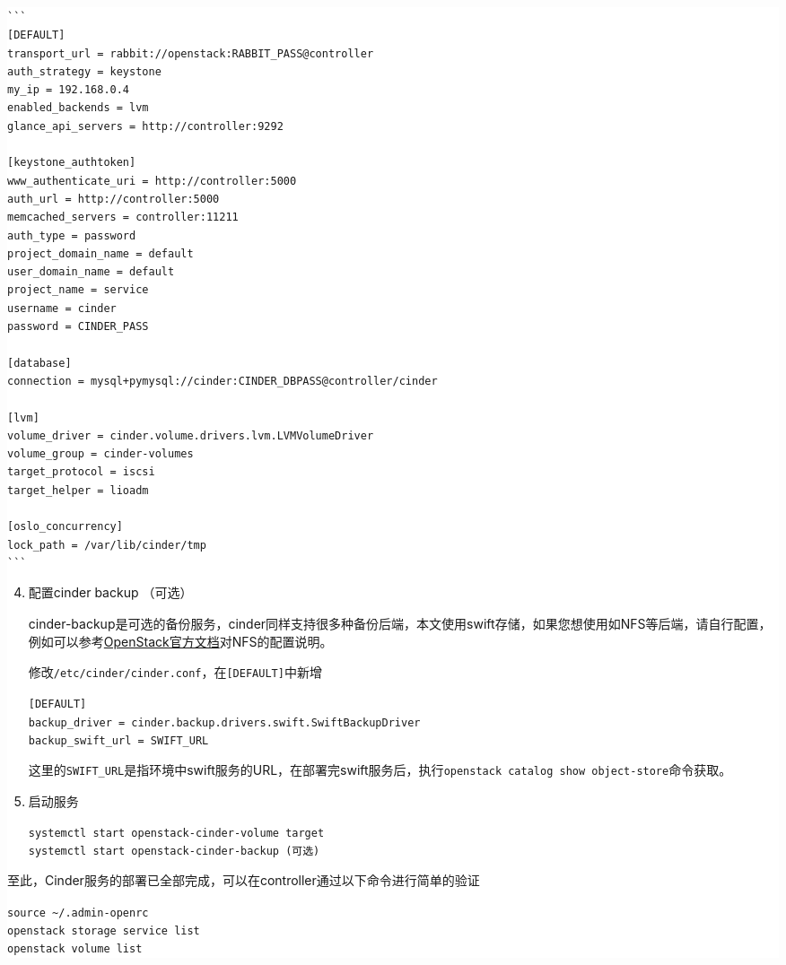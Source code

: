     ```
    [DEFAULT]
    transport_url = rabbit://openstack:RABBIT_PASS@controller
    auth_strategy = keystone
    my_ip = 192.168.0.4
    enabled_backends = lvm
    glance_api_servers = http://controller:9292

    [keystone_authtoken]
    www_authenticate_uri = http://controller:5000
    auth_url = http://controller:5000
    memcached_servers = controller:11211
    auth_type = password
    project_domain_name = default
    user_domain_name = default
    project_name = service
    username = cinder
    password = CINDER_PASS

    [database]
    connection = mysql+pymysql://cinder:CINDER_DBPASS@controller/cinder

    [lvm]
    volume_driver = cinder.volume.drivers.lvm.LVMVolumeDriver
    volume_group = cinder-volumes
    target_protocol = iscsi
    target_helper = lioadm

    [oslo_concurrency]
    lock_path = /var/lib/cinder/tmp
    ```

4. 配置cinder backup （可选）

    cinder-backup是可选的备份服务，cinder同样支持很多种备份后端，本文使用swift存储，如果您想使用如NFS等后端，请自行配置，例如可以参考[OpenStack官方文档](https://docs.openstack.org/cinder/2023.1/admin/nfs-backend.html)对NFS的配置说明。

    修改`/etc/cinder/cinder.conf`，在`[DEFAULT]`中新增
    ```
    [DEFAULT]
    backup_driver = cinder.backup.drivers.swift.SwiftBackupDriver
    backup_swift_url = SWIFT_URL
    ```

    这里的`SWIFT_URL`是指环境中swift服务的URL，在部署完swift服务后，执行`openstack catalog show object-store`命令获取。

5. 启动服务

    ```
    systemctl start openstack-cinder-volume target
    systemctl start openstack-cinder-backup (可选)
    ```

至此，Cinder服务的部署已全部完成，可以在controller通过以下命令进行简单的验证

```
source ~/.admin-openrc
openstack storage service list
openstack volume list
```

